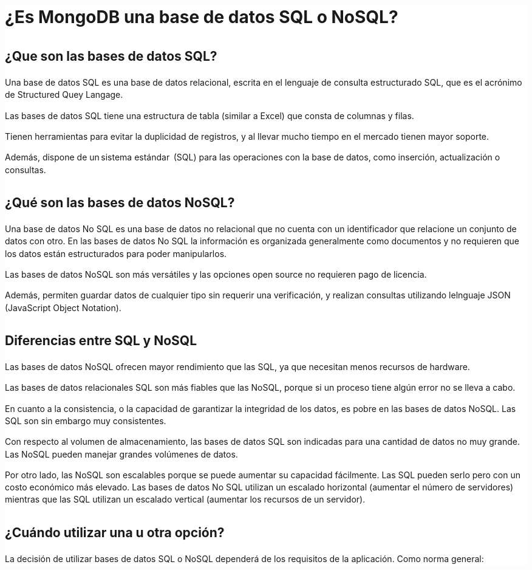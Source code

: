 # ¿Es MongoDB una base de datos SQL o NoSQL?

## ¿Que son las bases de datos SQL?

Una base de datos SQL es una base de datos relacional, escrita en el lenguaje de consulta estructurado SQL, que es el acrónimo de Structured Quey Langage.

Las bases de datos SQL tiene una estructura de tabla (similar a Excel) que consta de columnas y filas.

Tienen herramientas para evitar la duplicidad de registros, y al llevar mucho tiempo en el mercado tienen mayor soporte.

Además, dispone de un sistema estándar  (SQL) para las operaciones con la base de datos, como inserción, actualización o consultas.

## ¿Qué son las bases de datos NoSQL?

Una base de datos No SQL es una base de datos no relacional que no cuenta con un identificador que relacione un conjunto de datos con otro. En las bases de datos No SQL la información es organizada generalmente como documentos y no requieren que los datos están estructurados para poder manipularlos.

Las bases de datos NoSQL son más versátiles y las opciones open source no requieren pago de licencia.

Además, permiten guardar datos de cualquier tipo sin requerir una verificación, y realizan consultas utilizando lelnguaje JSON (JavaScript Object Notation).

## Diferencias entre SQL y NoSQL

Las bases de datos NoSQL ofrecen mayor rendimiento que las SQL, ya que necesitan menos recursos de hardware.

Las bases de datos relacionales SQL son más fiables que las NoSQL, porque si un proceso tiene algún error no se lleva a cabo.

En cuanto a la consistencia, o la capacidad de garantizar la integridad de los datos, es pobre en las bases de datos NoSQL. Las SQL son sin embargo muy consistentes.

Con respecto al volumen de almacenamiento, las bases de datos SQL son indicadas para una cantidad de datos no muy grande. Las NoSQL pueden manejar grandes volúmenes de datos.

Por otro lado, las NoSQL son escalables porque se puede aumentar su capacidad fácilmente. Las SQL pueden serlo pero con un costo económico más elevado. Las bases de datos No SQL utilizan un escalado horizontal (aumentar el número de servidores) mientras que las SQL utilizan un escalado vertical (aumentar los recursos de un servidor).

## ¿Cuándo utilizar una u otra opción?

La decisión de utilizar bases de datos SQL o NoSQL dependerá de los requisitos de la aplicación. Como norma general:&#x20;
